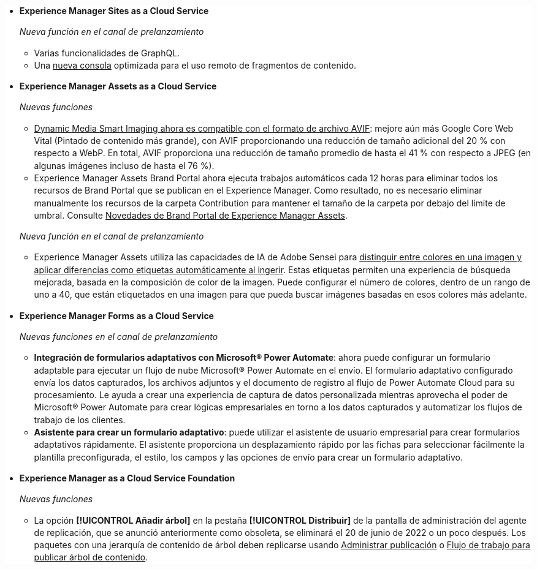 * **Experience Manager Sites as a Cloud Service**

   _Nueva función en el canal de prelanzamiento_

   * Varias funcionalidades de GraphQL.
   * Una [nueva consola](https://experienceleague.adobe.com/docs/experience-manager-cloud-service/content/headless/content-fragments/content-fragment-console.html?lang=es) optimizada para el uso remoto de fragmentos de contenido.

* **Experience Manager Assets as a Cloud Service**

   _Nuevas funciones_

   * [Dynamic Media Smart Imaging ahora es compatible con el formato de archivo AVIF](https://medium.com/adobetech/one-solution-fits-all-smart-imaging-with-aem-dynamic-media-be690b62df9f): mejore aún más Google Core Web Vital (Pintado de contenido más grande), con AVIF proporcionando una reducción de tamaño adicional del 20 % con respecto a WebP. En total, AVIF proporciona una reducción de tamaño promedio de hasta el 41 % con respecto a JPEG (en algunas imágenes incluso de hasta el 76 %).
   * Experience Manager Assets Brand Portal ahora ejecuta trabajos automáticos cada 12 horas para eliminar todos los recursos de Brand Portal que se publican en el Experience Manager. Como resultado, no es necesario eliminar manualmente los recursos de la carpeta Contribution para mantener el tamaño de la carpeta por debajo del límite de umbral. Consulte [Novedades de Brand Portal de Experience Manager Assets](https://experienceleague.adobe.com/docs/experience-manager-brand-portal/using/introduction/whats-new.html?lang=es).

   _Nueva función en el canal de prelanzamiento_

   * Experience Manager Assets utiliza las capacidades de IA de Adobe Sensei para [distinguir entre colores en una imagen y aplicar diferencias como etiquetas automáticamente al ingerir](https://experienceleague.adobe.com/docs/experience-manager-cloud-service/content/assets/manage/color-tag-images.html?lang=es). Estas etiquetas permiten una experiencia de búsqueda mejorada, basada en la composición de color de la imagen. Puede configurar el número de colores, dentro de un rango de uno a 40, que están etiquetados en una imagen para que pueda buscar imágenes basadas en esos colores más adelante.


* **Experience Manager Forms as a Cloud Service**

   _Nuevas funciones en el canal de prelanzamiento_

   * **Integración de formularios adaptativos con Microsoft® Power Automate**: ahora puede configurar un formulario adaptable para ejecutar un flujo de nube Microsoft® Power Automate en el envío. El formulario adaptativo configurado envía los datos capturados, los archivos adjuntos y el documento de registro al flujo de Power Automate Cloud para su procesamiento. Le ayuda a crear una experiencia de captura de datos personalizada mientras aprovecha el poder de Microsoft® Power Automate para crear lógicas empresariales en torno a los datos capturados y automatizar los flujos de trabajo de los clientes.
   * **Asistente para crear un formulario adaptativo**: puede utilizar el asistente de usuario empresarial para crear formularios adaptativos rápidamente. El asistente proporciona un desplazamiento rápido por las fichas para seleccionar fácilmente la plantilla preconfigurada, el estilo, los campos y las opciones de envío para crear un formulario adaptativo.

* **Experience Manager as a Cloud Service Foundation**

   _Nuevas funciones_

   * La opción **[!UICONTROL Añadir árbol]** en la pestaña **[!UICONTROL Distribuir]** de la pantalla de administración del agente de replicación, que se anunció anteriormente como obsoleta, se eliminará el 20 de junio de 2022 o un poco después. Los paquetes con una jerarquía de contenido de árbol deben replicarse usando [Administrar publicación](https://experienceleague.adobe.com/docs/experience-manager-cloud-service/content/operations/replication.html?lang=es#manage-publication) o [Flujo de trabajo para publicar árbol de contenido](https://experienceleague.adobe.com/docs/experience-manager-cloud-service/content/operations/replication.html?lang=es#publish-content-tree-workflow).